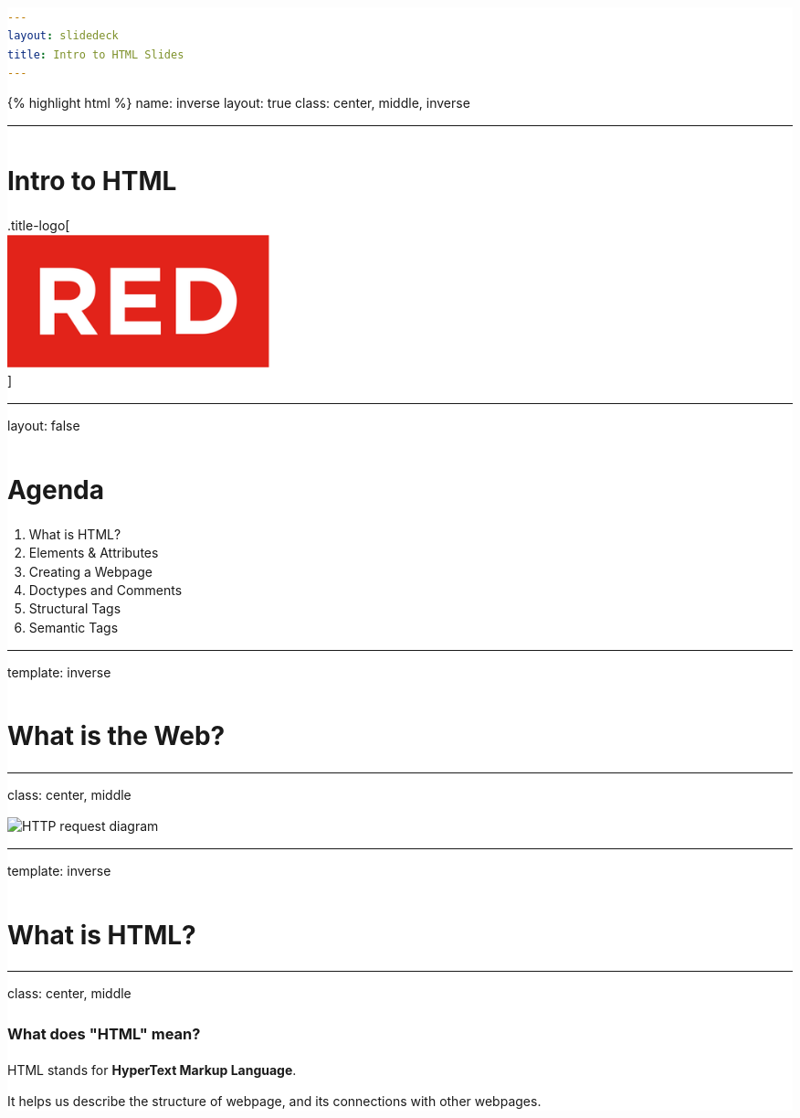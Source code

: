 ```yaml
---
layout: slidedeck
title: Intro to HTML Slides
---
```


{% highlight html %}
name: inverse
layout: true
class: center, middle, inverse

---

# Intro to HTML

.title-logo[![Red logo](../../public/img/red-logo-white.svg)]

---
layout: false

# Agenda

1. What is HTML?
2. Elements & Attributes
3. Creating a Webpage
4. Doctypes and Comments
5. Structural Tags
6. Semantic Tags

---
template: inverse

# What is the Web?

---
class: center, middle

![HTTP request diagram](/public/img/slide-assets/http-request-diagram.svg)

---
template: inverse

# What is HTML?

---
class: center, middle

### What does "HTML" mean?

HTML stands for **HyperText Markup Language**.

It helps us describe the structure of webpage, and its connections with other webpages.
